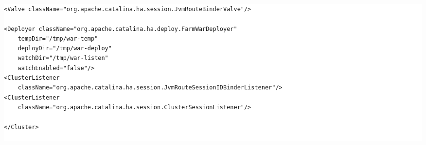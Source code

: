 ```
<Valve className="org.apache.catalina.ha.session.JvmRouteBinderValve"/>

<Deployer className="org.apache.catalina.ha.deploy.FarmWarDeployer"
	tempDir="/tmp/war-temp"
	deployDir="/tmp/war-deploy"
	watchDir="/tmp/war-listen"
	watchEnabled="false"/>
<ClusterListener
	className="org.apache.catalina.ha.session.JvmRouteSessionIDBinderListener"/>
<ClusterListener
	className="org.apache.catalina.ha.session.ClusterSessionListener"/>

</Cluster>


```
